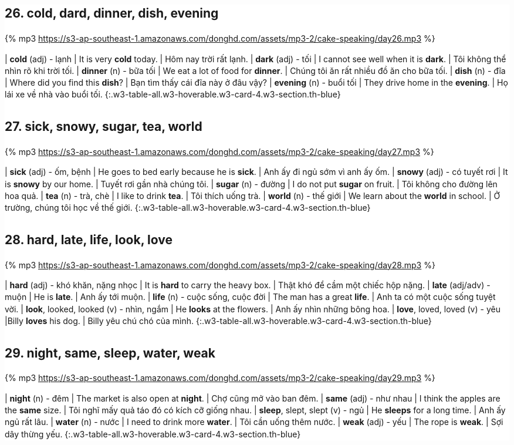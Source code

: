 ## 26. cold, dard, dinner, dish, evening

{% mp3 https://s3-ap-southeast-1.amazonaws.com/donghd.com/assets/mp3-2/cake-speaking/day26.mp3 %}

| **cold** (adj) - lạnh | It is very **cold** today. | Hôm nay trời rất lạnh.
| **dark** (adj) - tối | I cannot see well when it is **dark**. | Tôi không thể nhìn rõ khi trời tối.
| **dinner** (n) - bữa tối | We eat a lot of food for **dinner**. | Chúng tôi ăn rất nhiều đồ ăn cho bữa tối.
| **dish** (n) - đĩa | Where did you find this **dish**? | Bạn tìm thấy cái đĩa này ở đâu vậy?
| **evening** (n) - buổi tối | They drive home in the **evening**. | Họ lái xe về nhà vào buổi tối.
{:.w3-table-all.w3-hoverable.w3-card-4.w3-section.th-blue}

## 27. sick, snowy, sugar, tea, world

{% mp3 https://s3-ap-southeast-1.amazonaws.com/donghd.com/assets/mp3-2/cake-speaking/day27.mp3 %}

| **sick** (adj) - ốm, bệnh | He goes to bed early because he is **sick**. | Anh ấy đi ngủ sớm vì anh ấy ốm.
| **snowy** (adj) - có tuyết rơi | It is **snowy** by our home. | Tuyết rơi gần nhà chúng tôi.
| **sugar** (n) - đường | I do not put **sugar** on fruit. | Tôi không cho đường lên hoa quả.
| **tea** (n) - trà, chè | I like to drink **tea**. | Tôi thích uống trà.
| **world** (n) - thế giới | We learn about the **world** in school. | Ở trường, chúng tôi học về thế giới.
{:.w3-table-all.w3-hoverable.w3-card-4.w3-section.th-blue}

## 28. hard, late, life, look, love

{% mp3 https://s3-ap-southeast-1.amazonaws.com/donghd.com/assets/mp3-2/cake-speaking/day28.mp3 %}

| **hard** (adj) - khó khăn, nặng nhọc | It is **hard** to carry the heavy box. | Thật khó để cầm một chiếc hộp nặng.
| **late** (adj/adv) - muộn | He is **late**. | Anh ấy tới muộn.
| **life** (n) - cuộc sống, cuộc đời | The man has a great **life**. | Anh ta có một cuộc sống tuyệt vời.
| **look**, looked, looked (v) - nhìn, ngắm | He **looks** at the flowers. | Anh ấy nhìn những bông hoa.
| **love**, loved, loved (v) - yêu |Billy **loves** his dog. | Billy yêu chú chó của mình.
{:.w3-table-all.w3-hoverable.w3-card-4.w3-section.th-blue}

## 29. night, same, sleep, water, weak

{% mp3 https://s3-ap-southeast-1.amazonaws.com/donghd.com/assets/mp3-2/cake-speaking/day29.mp3 %}

| **night** (n) - đêm | The market is also open at **night**. | Chợ cũng mở vào ban đêm.
| **same** (adj) - như nhau | I think the apples are the **same** size. | Tôi nghĩ mấy quả táo đó có kích cỡ giống nhau.
| **sleep**, slept, slept (v) - ngủ | He **sleeps** for a long time. | Anh ấy ngủ rất lâu.
| **water** (n) - nước | I need to drink more **water**. | Tôi cần uống thêm nước.
| **weak** (adj) - yếu | The rope is **weak**. | Sợi dây thừng yếu.
{:.w3-table-all.w3-hoverable.w3-card-4.w3-section.th-blue}
